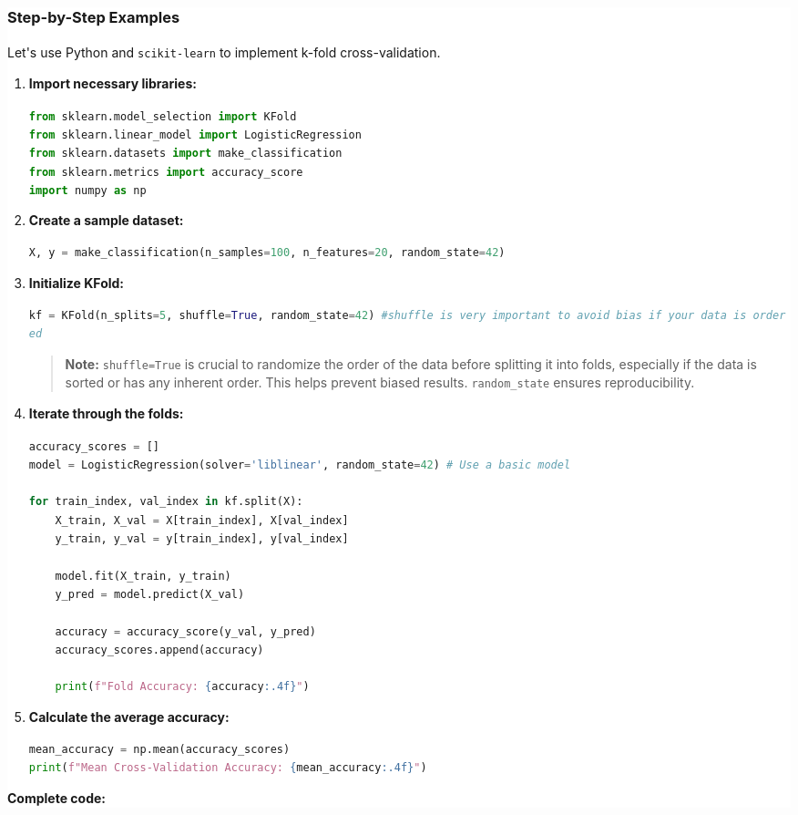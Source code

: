 ### Step-by-Step Examples

Let's use Python and `scikit-learn` to implement k-fold cross-validation.

1.  **Import necessary libraries:**

    ```python
    from sklearn.model_selection import KFold
    from sklearn.linear_model import LogisticRegression
    from sklearn.datasets import make_classification
    from sklearn.metrics import accuracy_score
    import numpy as np
    ```

2.  **Create a sample dataset:**

    ```python
    X, y = make_classification(n_samples=100, n_features=20, random_state=42)
    ```

3.  **Initialize KFold:**

    ```python
    kf = KFold(n_splits=5, shuffle=True, random_state=42) #shuffle is very important to avoid bias if your data is ordered
    ```
    > **Note:** `shuffle=True` is crucial to randomize the order of the data before splitting it into folds, especially if the data is sorted or has any inherent order. This helps prevent biased results. `random_state` ensures reproducibility.

4.  **Iterate through the folds:**

    ```python
    accuracy_scores = []
    model = LogisticRegression(solver='liblinear', random_state=42) # Use a basic model

    for train_index, val_index in kf.split(X):
        X_train, X_val = X[train_index], X[val_index]
        y_train, y_val = y[train_index], y[val_index]

        model.fit(X_train, y_train)
        y_pred = model.predict(X_val)

        accuracy = accuracy_score(y_val, y_pred)
        accuracy_scores.append(accuracy)

        print(f"Fold Accuracy: {accuracy:.4f}")
    ```

5.  **Calculate the average accuracy:**

    ```python
    mean_accuracy = np.mean(accuracy_scores)
    print(f"Mean Cross-Validation Accuracy: {mean_accuracy:.4f}")
    ```

**Complete code:**
